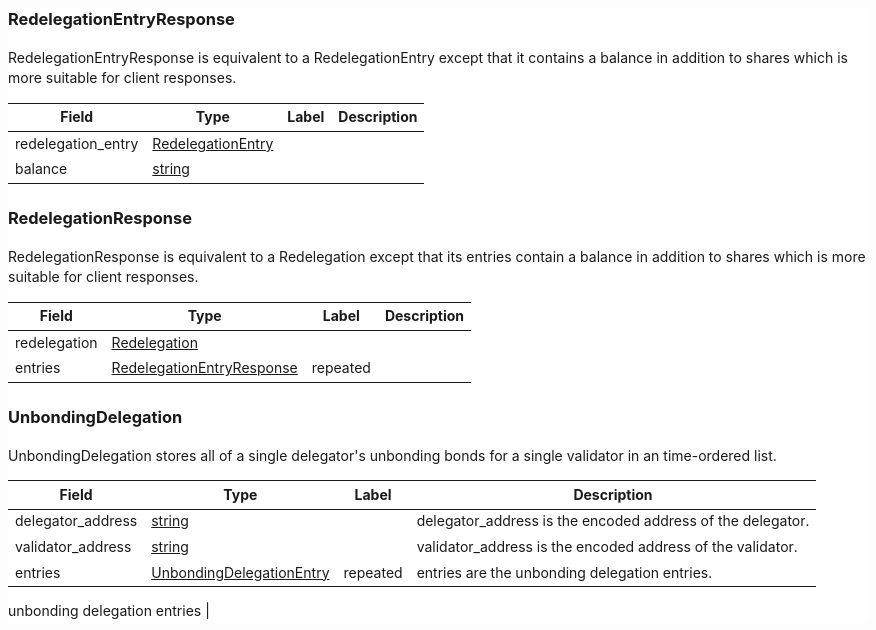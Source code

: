 




<a name="cosmos-staking-v1beta1-RedelegationEntryResponse"></a>

### RedelegationEntryResponse
RedelegationEntryResponse is equivalent to a RedelegationEntry except that it
contains a balance in addition to shares which is more suitable for client
responses.


| Field | Type | Label | Description |
| ----- | ---- | ----- | ----------- |
| redelegation_entry | [RedelegationEntry](#cosmos-staking-v1beta1-RedelegationEntry) |  |  |
| balance | [string](#string) |  |  |






<a name="cosmos-staking-v1beta1-RedelegationResponse"></a>

### RedelegationResponse
RedelegationResponse is equivalent to a Redelegation except that its entries
contain a balance in addition to shares which is more suitable for client
responses.


| Field | Type | Label | Description |
| ----- | ---- | ----- | ----------- |
| redelegation | [Redelegation](#cosmos-staking-v1beta1-Redelegation) |  |  |
| entries | [RedelegationEntryResponse](#cosmos-staking-v1beta1-RedelegationEntryResponse) | repeated |  |






<a name="cosmos-staking-v1beta1-UnbondingDelegation"></a>

### UnbondingDelegation
UnbondingDelegation stores all of a single delegator&#39;s unbonding bonds
for a single validator in an time-ordered list.


| Field | Type | Label | Description |
| ----- | ---- | ----- | ----------- |
| delegator_address | [string](#string) |  | delegator_address is the encoded address of the delegator. |
| validator_address | [string](#string) |  | validator_address is the encoded address of the validator. |
| entries | [UnbondingDelegationEntry](#cosmos-staking-v1beta1-UnbondingDelegationEntry) | repeated | entries are the unbonding delegation entries.

unbonding delegation entries |

